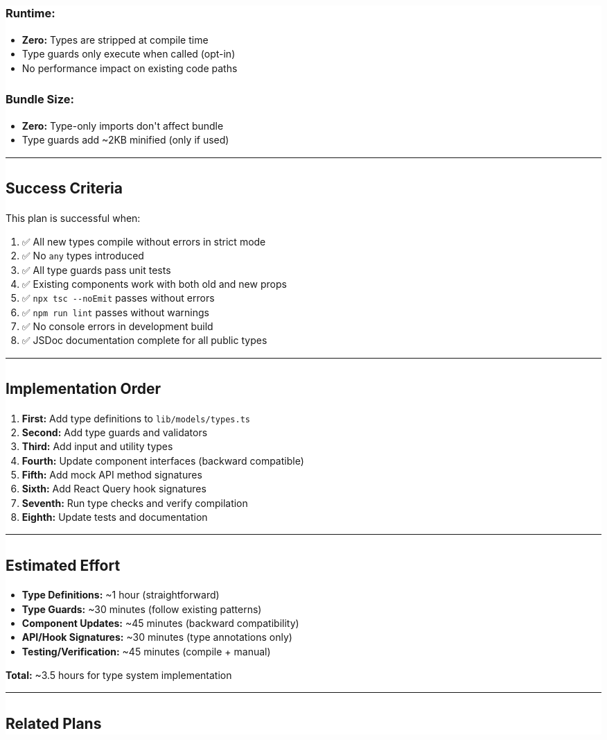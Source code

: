 ### Runtime:
- **Zero:** Types are stripped at compile time
- Type guards only execute when called (opt-in)
- No performance impact on existing code paths

### Bundle Size:
- **Zero:** Type-only imports don't affect bundle
- Type guards add ~2KB minified (only if used)

---

## Success Criteria

This plan is successful when:

1. ✅ All new types compile without errors in strict mode
2. ✅ No `any` types introduced
3. ✅ All type guards pass unit tests
4. ✅ Existing components work with both old and new props
5. ✅ `npx tsc --noEmit` passes without errors
6. ✅ `npm run lint` passes without warnings
7. ✅ No console errors in development build
8. ✅ JSDoc documentation complete for all public types

---

## Implementation Order

1. **First:** Add type definitions to `lib/models/types.ts`
2. **Second:** Add type guards and validators
3. **Third:** Add input and utility types
4. **Fourth:** Update component interfaces (backward compatible)
5. **Fifth:** Add mock API method signatures
6. **Sixth:** Add React Query hook signatures
7. **Seventh:** Run type checks and verify compilation
8. **Eighth:** Update tests and documentation

---

## Estimated Effort

- **Type Definitions:** ~1 hour (straightforward)
- **Type Guards:** ~30 minutes (follow existing patterns)
- **Component Updates:** ~45 minutes (backward compatibility)
- **API/Hook Signatures:** ~30 minutes (type annotations only)
- **Testing/Verification:** ~45 minutes (compile + manual)

**Total:** ~3.5 hours for type system implementation

---

## Related Plans
